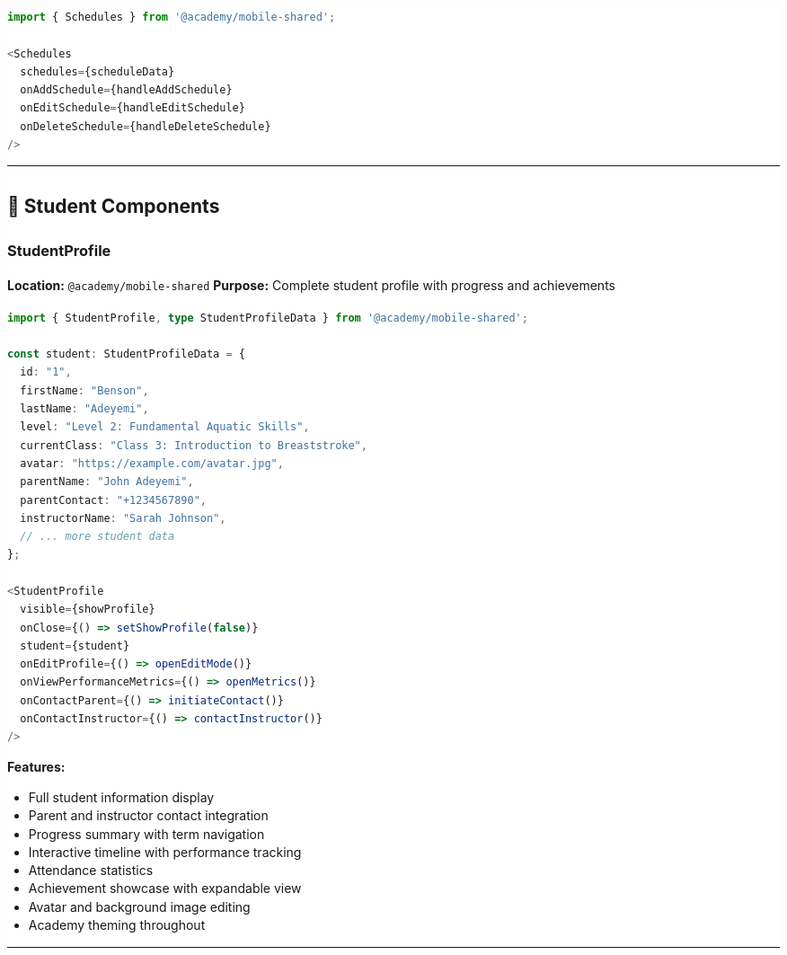 ```typescript
import { Schedules } from '@academy/mobile-shared';

<Schedules
  schedules={scheduleData}
  onAddSchedule={handleAddSchedule}
  onEditSchedule={handleEditSchedule}
  onDeleteSchedule={handleDeleteSchedule}
/>
```

---

## 👥 **Student Components**

### **StudentProfile**
**Location:** `@academy/mobile-shared`
**Purpose:** Complete student profile with progress and achievements

```typescript
import { StudentProfile, type StudentProfileData } from '@academy/mobile-shared';

const student: StudentProfileData = {
  id: "1",
  firstName: "Benson",
  lastName: "Adeyemi", 
  level: "Level 2: Fundamental Aquatic Skills",
  currentClass: "Class 3: Introduction to Breaststroke",
  avatar: "https://example.com/avatar.jpg",
  parentName: "John Adeyemi",
  parentContact: "+1234567890",
  instructorName: "Sarah Johnson",
  // ... more student data
};

<StudentProfile
  visible={showProfile}
  onClose={() => setShowProfile(false)}
  student={student}
  onEditProfile={() => openEditMode()}
  onViewPerformanceMetrics={() => openMetrics()}
  onContactParent={() => initiateContact()}
  onContactInstructor={() => contactInstructor()}
/>
```

**Features:**
- Full student information display
- Parent and instructor contact integration
- Progress summary with term navigation
- Interactive timeline with performance tracking
- Attendance statistics
- Achievement showcase with expandable view
- Avatar and background image editing
- Academy theming throughout

---